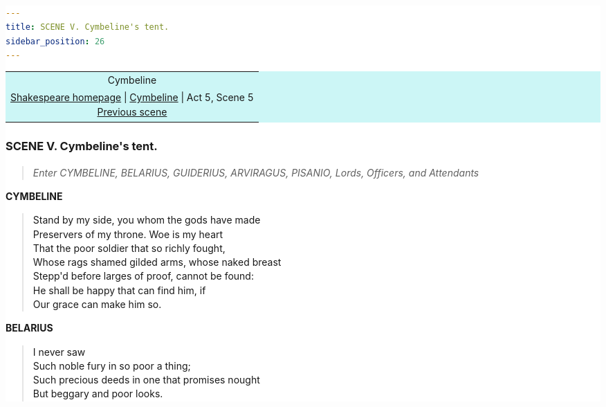 ```yaml
---
title: SCENE V. Cymbeline's tent. 
sidebar_position: 26
---
```

<div dangerouslySetInnerHTML={{__html: `<div><!DOCTYPE HTML PUBLIC "-//W3C//DTD HTML 4.0 Transitional//EN"
 "http://www.w3.org/TR/REC-html40/loose.dtd">
 <html>
 <head>
 <title>SCENE V. Cymbeline's tent.
 </title>
 <meta http-equiv="Content-Type" content="text/html; charset=iso-8859-1">
 <LINK rel="stylesheet" type="text/css" media="screen"
       href="/shake.css">
 </HEAD>
 <body bgcolor="#ffffff" text="#000000">

<table width="100%" bgcolor="#CCF6F6">
<tr><td class="play" align="center">Cymbeline
<tr><td class="nav" align="center">
      <a href="/Shakespeare">Shakespeare homepage</A> 
    | <A href="/Shakespeare/cymbeline/">Cymbeline</A> 
    | Act 5, Scene 5
   <br>
      <a href="cymbeline.5.4.html">Previous scene</A>
</table>

<H3>SCENE V. Cymbeline's tent.</H3>

<p><blockquote>
<i>Enter CYMBELINE, BELARIUS, GUIDERIUS, ARVIRAGUS, PISANIO, Lords, Officers, and Attendants</i>
</blockquote>

<A NAME=speech1><b>CYMBELINE</b></a>
<blockquote>
<A NAME=1>Stand by my side, you whom the gods have made</A><br>
<A NAME=2>Preservers of my throne. Woe is my heart</A><br>
<A NAME=3>That the poor soldier that so richly fought,</A><br>
<A NAME=4>Whose rags shamed gilded arms, whose naked breast</A><br>
<A NAME=5>Stepp'd before larges of proof, cannot be found:</A><br>
<A NAME=6>He shall be happy that can find him, if</A><br>
<A NAME=7>Our grace can make him so.</A><br>
</blockquote>

<A NAME=speech2><b>BELARIUS</b></a>
<blockquote>
<A NAME=8>I never saw</A><br>
<A NAME=9>Such noble fury in so poor a thing;</A><br>
<A NAME=10>Such precious deeds in one that promises nought</A><br>
<A NAME=11>But beggary and poor looks.</A><br>
</blockquote>

